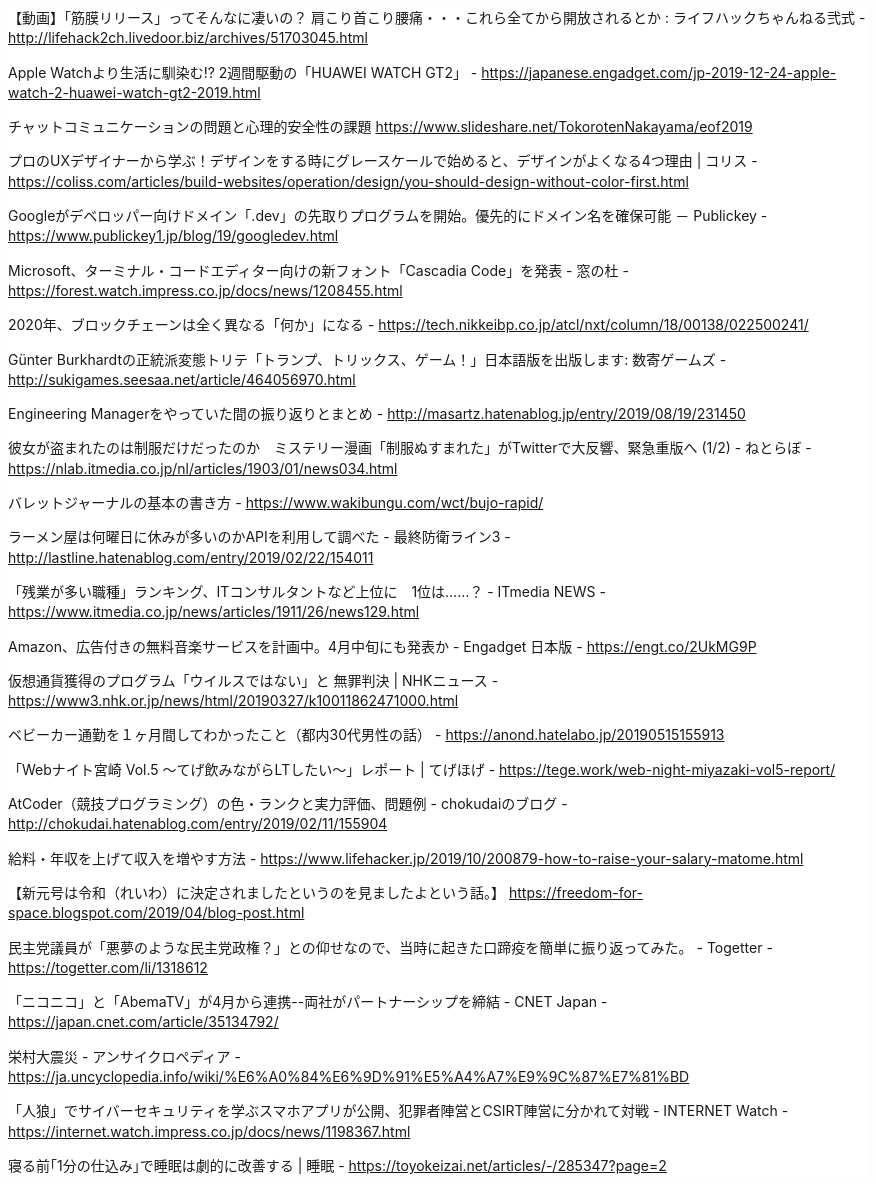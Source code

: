 【動画】「筋膜リリース」ってそんなに凄いの？ 肩こり首こり腰痛・・・これら全てから開放されるとか : ライフハックちゃんねる弐式 -  http://lifehack2ch.livedoor.biz/archives/51703045.html  

Apple Watchより生活に馴染む!? 2週間駆動の「HUAWEI WATCH GT2」 -  https://japanese.engadget.com/jp-2019-12-24-apple-watch-2-huawei-watch-gt2-2019.html  

チャットコミュニケーションの問題と心理的安全性の課題  https://www.slideshare.net/TokorotenNakayama/eof2019  

プロのUXデザイナーから学ぶ！デザインをする時にグレースケールで始めると、デザインがよくなる4つ理由 | コリス -  https://coliss.com/articles/build-websites/operation/design/you-should-design-without-color-first.html  

Googleがデベロッパー向けドメイン「.dev」の先取りプログラムを開始。優先的にドメイン名を確保可能 － Publickey -  https://www.publickey1.jp/blog/19/googledev.html  

Microsoft、ターミナル・コードエディター向けの新フォント「Cascadia Code」を発表 - 窓の杜 -  https://forest.watch.impress.co.jp/docs/news/1208455.html  

2020年、ブロックチェーンは全く異なる「何か」になる -  https://tech.nikkeibp.co.jp/atcl/nxt/column/18/00138/022500241/  

Günter Burkhardtの正統派変態トリテ「トランプ、トリックス、ゲーム！」日本語版を出版します: 数寄ゲームズ -  http://sukigames.seesaa.net/article/464056970.html  

Engineering Managerをやっていた間の振り返りとまとめ -  http://masartz.hatenablog.jp/entry/2019/08/19/231450  

彼女が盗まれたのは制服だけだったのか　ミステリー漫画「制服ぬすまれた」がTwitterで大反響、緊急重版へ (1/2) - ねとらぼ -  https://nlab.itmedia.co.jp/nl/articles/1903/01/news034.html  

バレットジャーナルの基本の書き方 -  https://www.wakibungu.com/wct/bujo-rapid/  

ラーメン屋は何曜日に休みが多いのかAPIを利用して調べた - 最終防衛ライン3 -  http://lastline.hatenablog.com/entry/2019/02/22/154011  

「残業が多い職種」ランキング、ITコンサルタントなど上位に　1位は……？ - ITmedia NEWS -  https://www.itmedia.co.jp/news/articles/1911/26/news129.html  

Amazon、広告付きの無料音楽サービスを計画中。4月中旬にも発表か - Engadget 日本版 -  https://engt.co/2UkMG9P  

仮想通貨獲得のプログラム「ウイルスではない」と 無罪判決 | NHKニュース -  https://www3.nhk.or.jp/news/html/20190327/k10011862471000.html  

ベビーカー通勤を１ヶ月間してわかったこと（都内30代男性の話） -  https://anond.hatelabo.jp/20190515155913  

「Webナイト宮崎 Vol.5 ～てげ飲みながらLTしたい～」レポート | てげほげ -  https://tege.work/web-night-miyazaki-vol5-report/  

AtCoder（競技プログラミング）の色・ランクと実力評価、問題例 - chokudaiのブログ -  http://chokudai.hatenablog.com/entry/2019/02/11/155904  

給料・年収を上げて収入を増やす方法 -  https://www.lifehacker.jp/2019/10/200879-how-to-raise-your-salary-matome.html  

【新元号は令和（れいわ）に決定されましたというのを見ましたよという話。】  https://freedom-for-space.blogspot.com/2019/04/blog-post.html  

民主党議員が「悪夢のような民主党政権？」との仰せなので、当時に起きた口蹄疫を簡単に振り返ってみた。 - Togetter -  https://togetter.com/li/1318612  

「ニコニコ」と「AbemaTV」が4月から連携--両社がパートナーシップを締結 - CNET Japan -  https://japan.cnet.com/article/35134792/  

栄村大震災 - アンサイクロペディア -  https://ja.uncyclopedia.info/wiki/%E6%A0%84%E6%9D%91%E5%A4%A7%E9%9C%87%E7%81%BD  

「人狼」でサイバーセキュリティを学ぶスマホアプリが公開、犯罪者陣営とCSIRT陣営に分かれて対戦 - INTERNET Watch -  https://internet.watch.impress.co.jp/docs/news/1198367.html  

寝る前｢1分の仕込み｣で睡眠は劇的に改善する | 睡眠 -  https://toyokeizai.net/articles/-/285347?page=2  
